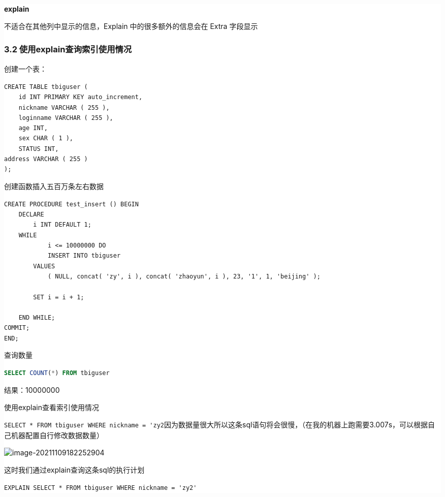**explain**

不适合在其他列中显示的信息，Explain 中的很多额外的信息会在 Extra 字段显示

### 3.2 使用explain查询索引使用情况

创建一个表：

~~~mysql
CREATE TABLE tbiguser (
	id INT PRIMARY KEY auto_increment,
	nickname VARCHAR ( 255 ),
	loginname VARCHAR ( 255 ),
	age INT,
	sex CHAR ( 1 ),
	STATUS INT,
address VARCHAR ( 255 ) 
);
~~~

创建函数插入五百万条左右数据

~~~mysql
CREATE PROCEDURE test_insert () BEGIN
	DECLARE
		i INT DEFAULT 1;
	WHILE
			i <= 10000000 DO
			INSERT INTO tbiguser
		VALUES
			( NULL, concat( 'zy', i ), concat( 'zhaoyun', i ), 23, '1', 1, 'beijing' );
		
		SET i = i + 1;
		
	END WHILE;
COMMIT;
END;
~~~

查询数量

~~~sql
SELECT COUNT(*) FROM tbiguser
~~~

结果：10000000

使用explain查看索引使用情况

`SELECT * FROM tbiguser WHERE nickname = 'zy2`因为数据量很大所以这条sql语句将会很慢，（在我的机器上跑需要3.007s，可以根据自己机器配置自行修改数据数量）

![image-20211109182252904](https://mypic-12138.oss-cn-beijing.aliyuncs.com/blog/picgo/image-20211109182252904.png)

这时我们通过explain查询这条sql的执行计划

`EXPLAIN SELECT * FROM tbiguser WHERE nickname = 'zy2'`
